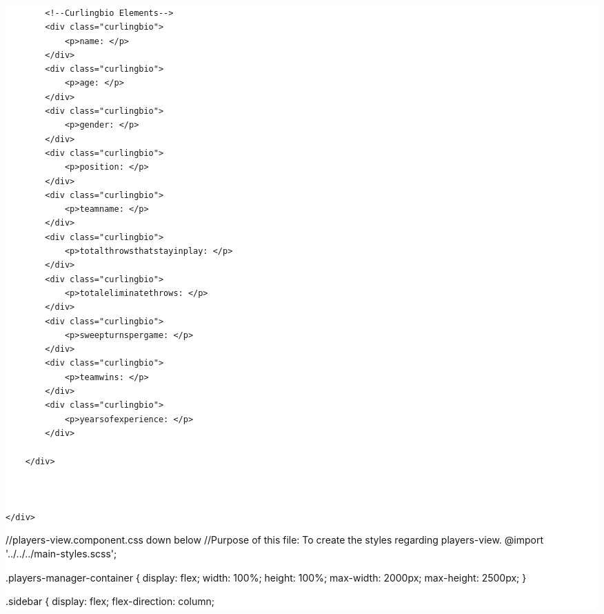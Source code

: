 

            <!--Curlingbio Elements-->
            <div class="curlingbio">
                <p>name: </p>
            </div>
            <div class="curlingbio">
                <p>age: </p>
            </div>
            <div class="curlingbio">
                <p>gender: </p>
            </div>
            <div class="curlingbio">
                <p>position: </p>
            </div>
            <div class="curlingbio">
                <p>teamname: </p>
            </div>
            <div class="curlingbio">
                <p>totalthrowsthatstayinplay: </p>
            </div>
            <div class="curlingbio">
                <p>totaleliminatethrows: </p>
            </div>
            <div class="curlingbio">
                <p>sweepturnspergame: </p>
            </div>
            <div class="curlingbio">
                <p>teamwins: </p>
            </div>
            <div class="curlingbio">
                <p>yearsofexperience: </p>
            </div>

        </div>



    </div>
</div>

//players-view.component.css down below
//Purpose of this file: To create the styles regarding players-view.
@import '../../../main-styles.scss';


.players-manager-container {
    display: flex;
    width: 100%;
    height: 100%;
    max-width: 2000px;
    max-height: 2500px;
}

.sidebar {
    display: flex;
    flex-direction: column;
